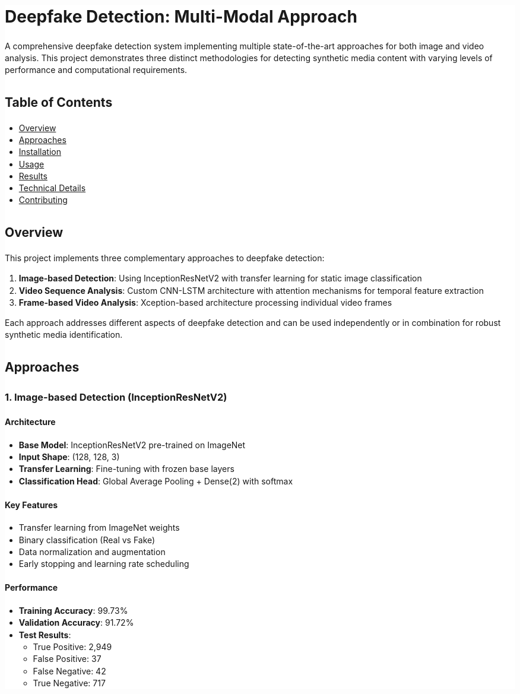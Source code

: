 # Deepfake Detection: Multi-Modal Approach

A comprehensive deepfake detection system implementing multiple state-of-the-art approaches for both image and video analysis. This project demonstrates three distinct methodologies for detecting synthetic media content with varying levels of performance and computational requirements.

## Table of Contents
- [Overview](#overview)
- [Approaches](#approaches)
- [Installation](#installation)
- [Usage](#usage)
- [Results](#results)
- [Technical Details](#technical-details)
- [Contributing](#contributing)

## Overview

This project implements three complementary approaches to deepfake detection:

1. **Image-based Detection**: Using InceptionResNetV2 with transfer learning for static image classification
2. **Video Sequence Analysis**: Custom CNN-LSTM architecture with attention mechanisms for temporal feature extraction
3. **Frame-based Video Analysis**: Xception-based architecture processing individual video frames

Each approach addresses different aspects of deepfake detection and can be used independently or in combination for robust synthetic media identification.

## Approaches

### 1. Image-based Detection (InceptionResNetV2)

#### Architecture
- **Base Model**: InceptionResNetV2 pre-trained on ImageNet
- **Input Shape**: (128, 128, 3)
- **Transfer Learning**: Fine-tuning with frozen base layers
- **Classification Head**: Global Average Pooling + Dense(2) with softmax

#### Key Features
- Transfer learning from ImageNet weights
- Binary classification (Real vs Fake)
- Data normalization and augmentation
- Early stopping and learning rate scheduling

#### Performance
- **Training Accuracy**: 99.73%
- **Validation Accuracy**: 91.72%
- **Test Results**:
  - True Positive: 2,949
  - False Positive: 37
  - False Negative: 42
  - True Negative: 717
